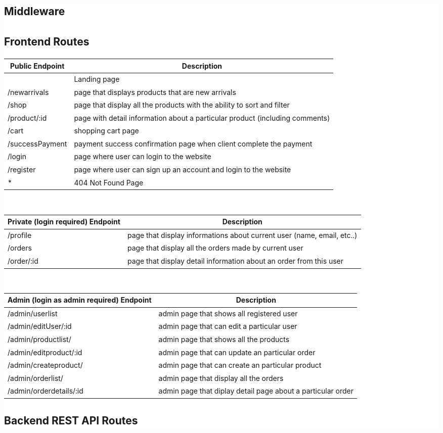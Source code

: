 ## Middleware

## Frontend Routes

| Public Endpoint | Description                                                                  |
| --------------- | ---------------------------------------------------------------------------- |
|                 | Landing page                                                                 |
| /newarrivals    | page that displays products that are new arrivals                            |
| /shop           | page that display all the products with the ability to sort and filter       |
| /product/:id    | page with detail information about a particular product (including comments) |
| /cart           | shopping cart page                                                           |
| /successPayment | payment success confirmation page when client complete the payment           |
| /login          | page where user can login to the website                                     |
| /register       | page where user can sign up an account and login to the website              |
| \*              | 404 Not Found Page                                                           |

<br/>

| Private (login required) Endpoint | Description                                                            |
| --------------------------------- | ---------------------------------------------------------------------- |
| /profile                          | page that display informations about current user (name, email, etc..) |
| /orders                           | page that display all the orders made by current user                  |
| /order/:id                        | page that display detail information about an order from this user     |

<br/>

| Admin (login as admin required) Endpoint | Description                                                 |
| ---------------------------------------- | ----------------------------------------------------------- |
| /admin/userlist                          | admin page that shows all registered user                   |
| /admin/editUser/:id                      | admin page that can edit a particular user                  |
| /admin/productlist/                      | admin page that shows all the products                      |
| /admin/editproduct/:id                   | admin page that can update an particular order              |
| /admin/createproduct/                    | admin page that can create an particular product            |
| /admin/orderlist/                        | admin page that display all the orders                      |
| /admin/orderdetails/:id                  | admin page that diplay detail page about a particular order |

## Backend REST API Routes
